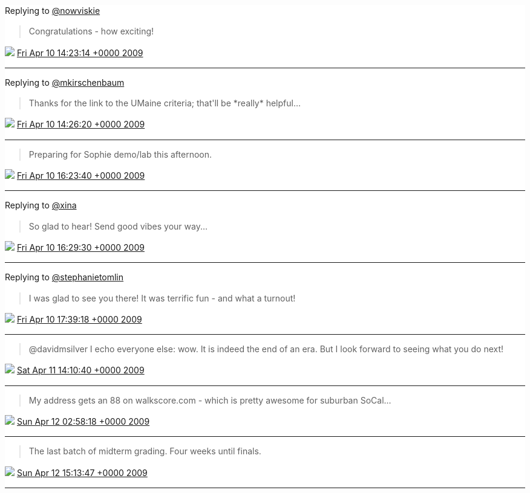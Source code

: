 Replying to [@nowviskie](https://twitter.com/nowviskie/status/1490535533)

> Congratulations \- how exciting\!

<img src="../../media/tweet.ico" width="12" /> [Fri Apr 10 14:23:14 +0000 2009](https://twitter.com/kfitz/status/1490549722)

----

Replying to [@mkirschenbaum](https://twitter.com/mkirschenbaum/status/1490543987)

> Thanks for the link to the UMaine criteria; that'll be \*really\* helpful\.\.\.

<img src="../../media/tweet.ico" width="12" /> [Fri Apr 10 14:26:20 +0000 2009](https://twitter.com/kfitz/status/1490567988)

----

> Preparing for Sophie demo/lab this afternoon\.

<img src="../../media/tweet.ico" width="12" /> [Fri Apr 10 16:23:40 +0000 2009](https://twitter.com/kfitz/status/1491311225)

----

Replying to [@xina](https://twitter.com/xina/status/1491330354)

> So glad to hear\! Send good vibes your way\.\.\.

<img src="../../media/tweet.ico" width="12" /> [Fri Apr 10 16:29:30 +0000 2009](https://twitter.com/kfitz/status/1491349740)

----

Replying to [@stephanietomlin](https://twitter.com/stephanietomlin/status/1491797218)

> I was glad to see you there\! It was terrific fun \- and what a turnout\!

<img src="../../media/tweet.ico" width="12" /> [Fri Apr 10 17:39:18 +0000 2009](https://twitter.com/kfitz/status/1491811570)

----

> @davidmsilver I echo everyone else: wow\. It is indeed the end of an era\. But I look forward to seeing what you do next\!

<img src="../../media/tweet.ico" width="12" /> [Sat Apr 11 14:10:40 +0000 2009](https://twitter.com/kfitz/status/1497035345)

----

> My address gets an 88 on walkscore\.com \- which is pretty awesome for suburban SoCal\.\.\.

<img src="../../media/tweet.ico" width="12" /> [Sun Apr 12 02:58:18 +0000 2009](https://twitter.com/kfitz/status/1500845341)

----

> The last batch of midterm grading\.  Four weeks until finals\.

<img src="../../media/tweet.ico" width="12" /> [Sun Apr 12 15:13:47 +0000 2009](https://twitter.com/kfitz/status/1503280291)

----
